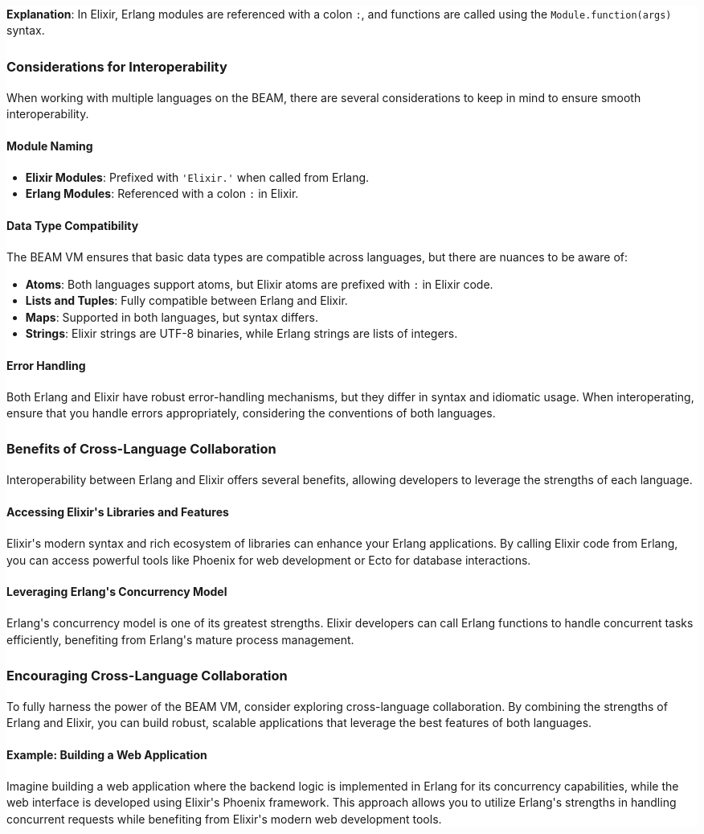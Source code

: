 **Explanation**: In Elixir, Erlang modules are referenced with a colon `:`, and functions are called using the `Module.function(args)` syntax.

### Considerations for Interoperability

When working with multiple languages on the BEAM, there are several considerations to keep in mind to ensure smooth interoperability.

#### Module Naming

- **Elixir Modules**: Prefixed with `'Elixir.'` when called from Erlang.
- **Erlang Modules**: Referenced with a colon `:` in Elixir.

#### Data Type Compatibility

The BEAM VM ensures that basic data types are compatible across languages, but there are nuances to be aware of:

- **Atoms**: Both languages support atoms, but Elixir atoms are prefixed with `:` in Elixir code.
- **Lists and Tuples**: Fully compatible between Erlang and Elixir.
- **Maps**: Supported in both languages, but syntax differs.
- **Strings**: Elixir strings are UTF-8 binaries, while Erlang strings are lists of integers.

#### Error Handling

Both Erlang and Elixir have robust error-handling mechanisms, but they differ in syntax and idiomatic usage. When interoperating, ensure that you handle errors appropriately, considering the conventions of both languages.

### Benefits of Cross-Language Collaboration

Interoperability between Erlang and Elixir offers several benefits, allowing developers to leverage the strengths of each language.

#### Accessing Elixir's Libraries and Features

Elixir's modern syntax and rich ecosystem of libraries can enhance your Erlang applications. By calling Elixir code from Erlang, you can access powerful tools like Phoenix for web development or Ecto for database interactions.

#### Leveraging Erlang's Concurrency Model

Erlang's concurrency model is one of its greatest strengths. Elixir developers can call Erlang functions to handle concurrent tasks efficiently, benefiting from Erlang's mature process management.

### Encouraging Cross-Language Collaboration

To fully harness the power of the BEAM VM, consider exploring cross-language collaboration. By combining the strengths of Erlang and Elixir, you can build robust, scalable applications that leverage the best features of both languages.

#### Example: Building a Web Application

Imagine building a web application where the backend logic is implemented in Erlang for its concurrency capabilities, while the web interface is developed using Elixir's Phoenix framework. This approach allows you to utilize Erlang's strengths in handling concurrent requests while benefiting from Elixir's modern web development tools.

